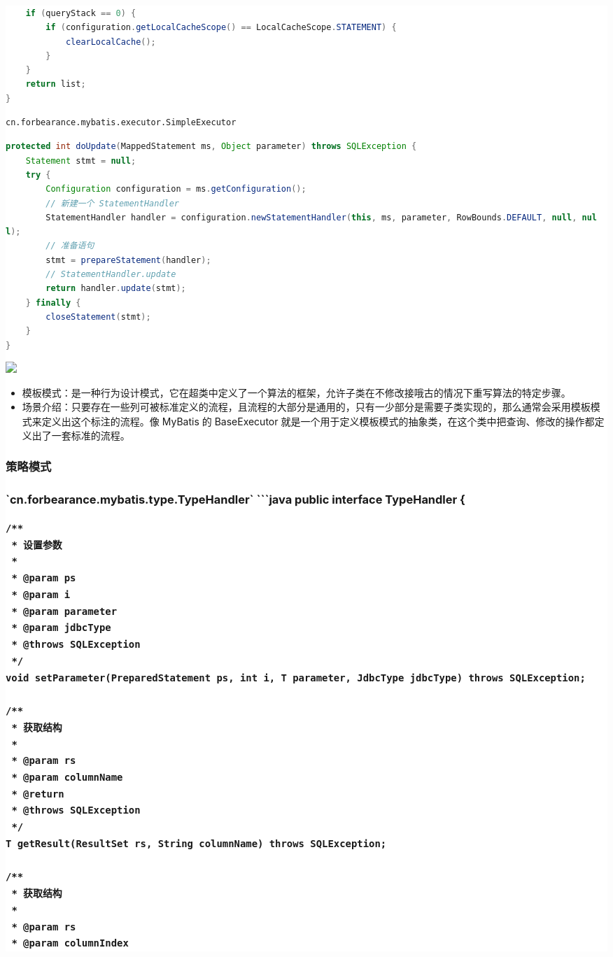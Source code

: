 ```java
    if (queryStack == 0) {
        if (configuration.getLocalCacheScope() == LocalCacheScope.STATEMENT) {
            clearLocalCache();
        }
    }
    return list;
}
```
`cn.forbearance.mybatis.executor.SimpleExecutor`
```java
protected int doUpdate(MappedStatement ms, Object parameter) throws SQLException {
    Statement stmt = null;
    try {
        Configuration configuration = ms.getConfiguration();
        // 新建一个 StatementHandler
        StatementHandler handler = configuration.newStatementHandler(this, ms, parameter, RowBounds.DEFAULT, null, null);
        // 准备语句
        stmt = prepareStatement(handler);
        // StatementHandler.update
        return handler.update(stmt);
    } finally {
        closeStatement(stmt);
    }
}
```
![](https://bugstack.cn/images/article/spring/mybatis-220715-09.png)

- 模板模式：是一种行为设计模式，它在超类中定义了一个算法的框架，允许子类在不修改接哦古的情况下重写算法的特定步骤。
- 场景介绍：只要存在一些列可被标准定义的流程，且流程的大部分是通用的，只有一少部分是需要子类实现的，那么通常会采用模板模式来定义出这个标注的流程。像 MyBatis 的 BaseExecutor 就是一个用于定义模板模式的抽象类，在这个类中把查询、修改的操作都定义出了一套标准的流程。

<h3>策略模式<h3/>
`cn.forbearance.mybatis.type.TypeHandler`
```java
public interface TypeHandler<T> {

    /**
     * 设置参数
     *
     * @param ps
     * @param i
     * @param parameter
     * @param jdbcType
     * @throws SQLException
     */
    void setParameter(PreparedStatement ps, int i, T parameter, JdbcType jdbcType) throws SQLException;

    /**
     * 获取结构
     *
     * @param rs
     * @param columnName
     * @return
     * @throws SQLException
     */
    T getResult(ResultSet rs, String columnName) throws SQLException;

    /**
     * 获取结构
     *
     * @param rs
     * @param columnIndex
```